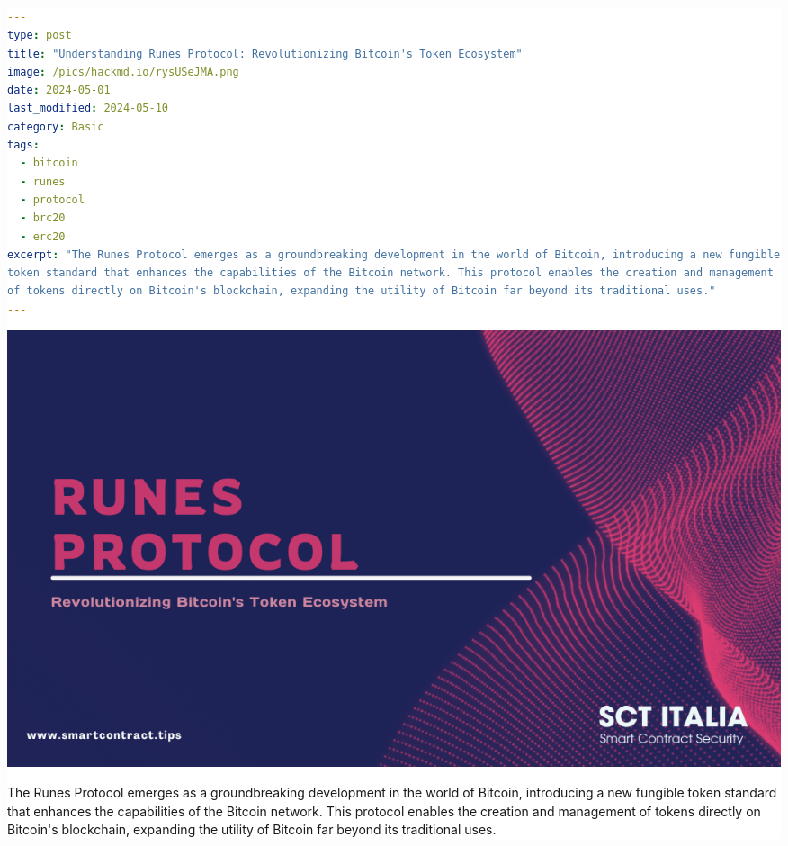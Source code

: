 ```yaml
---
type: post
title: "Understanding Runes Protocol: Revolutionizing Bitcoin's Token Ecosystem"
image: /pics/hackmd.io/rysUSeJMA.png
date: 2024-05-01
last_modified: 2024-05-10
category: Basic
tags:
  - bitcoin
  - runes
  - protocol
  - brc20
  - erc20
excerpt: "The Runes Protocol emerges as a groundbreaking development in the world of Bitcoin, introducing a new fungible token standard that enhances the capabilities of the Bitcoin network. This protocol enables the creation and management of tokens directly on Bitcoin's blockchain, expanding the utility of Bitcoin far beyond its traditional uses."
---
```

![cover](/pics/hackmd.io/rysUSeJMA.png)

The Runes Protocol emerges as a groundbreaking development in the world of Bitcoin, introducing a new fungible token standard that enhances the capabilities of the Bitcoin network. This protocol enables the creation and management of tokens directly on Bitcoin's blockchain, expanding the utility of Bitcoin far beyond its traditional uses.
